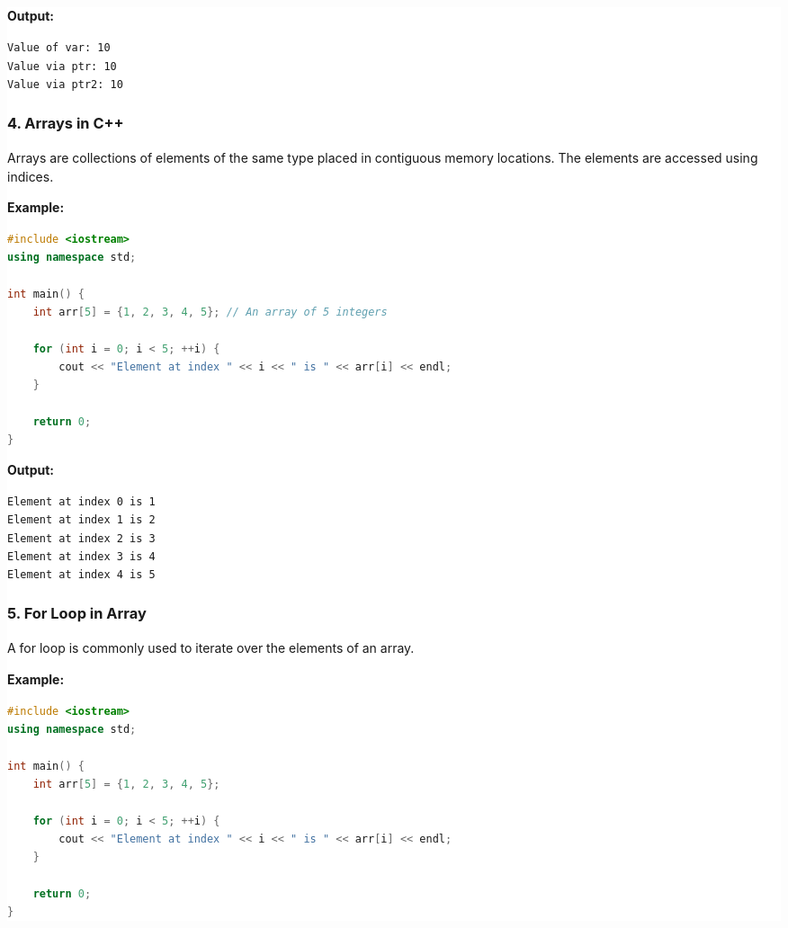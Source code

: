 **Output:**
```
Value of var: 10
Value via ptr: 10
Value via ptr2: 10
```

### 4. Arrays in C++
Arrays are collections of elements of the same type placed in contiguous memory locations. The elements are accessed using indices.

**Example:**
```cpp
#include <iostream>
using namespace std;

int main() {
    int arr[5] = {1, 2, 3, 4, 5}; // An array of 5 integers

    for (int i = 0; i < 5; ++i) {
        cout << "Element at index " << i << " is " << arr[i] << endl;
    }

    return 0;
}
```

**Output:**
```
Element at index 0 is 1
Element at index 1 is 2
Element at index 2 is 3
Element at index 3 is 4
Element at index 4 is 5
```

### 5. For Loop in Array
A for loop is commonly used to iterate over the elements of an array.

**Example:**
```cpp
#include <iostream>
using namespace std;

int main() {
    int arr[5] = {1, 2, 3, 4, 5};

    for (int i = 0; i < 5; ++i) {
        cout << "Element at index " << i << " is " << arr[i] << endl;
    }

    return 0;
}
```

